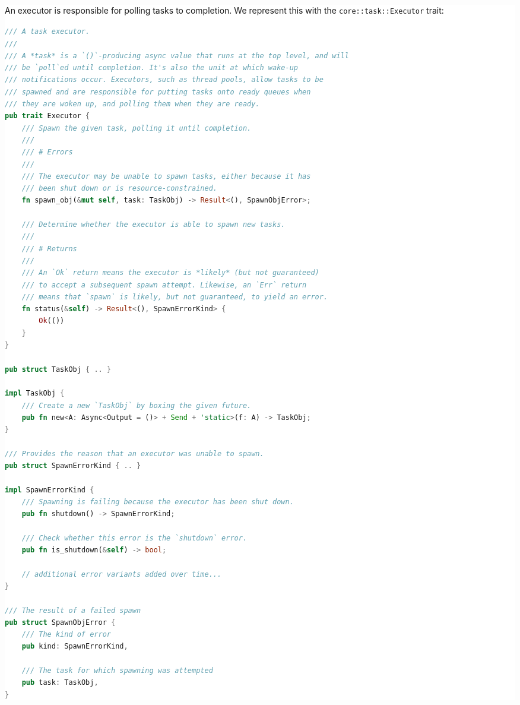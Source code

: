 An executor is responsible for polling tasks to completion. We represent this
with the `core::task::Executor` trait:

```rust
/// A task executor.
///
/// A *task* is a `()`-producing async value that runs at the top level, and will
/// be `poll`ed until completion. It's also the unit at which wake-up
/// notifications occur. Executors, such as thread pools, allow tasks to be
/// spawned and are responsible for putting tasks onto ready queues when
/// they are woken up, and polling them when they are ready.
pub trait Executor {
    /// Spawn the given task, polling it until completion.
    ///
    /// # Errors
    ///
    /// The executor may be unable to spawn tasks, either because it has
    /// been shut down or is resource-constrained.
    fn spawn_obj(&mut self, task: TaskObj) -> Result<(), SpawnObjError>;

    /// Determine whether the executor is able to spawn new tasks.
    ///
    /// # Returns
    ///
    /// An `Ok` return means the executor is *likely* (but not guaranteed)
    /// to accept a subsequent spawn attempt. Likewise, an `Err` return
    /// means that `spawn` is likely, but not guaranteed, to yield an error.
    fn status(&self) -> Result<(), SpawnErrorKind> {
        Ok(())
    }
}

pub struct TaskObj { .. }

impl TaskObj {
    /// Create a new `TaskObj` by boxing the given future.
    pub fn new<A: Async<Output = ()> + Send + 'static>(f: A) -> TaskObj;
}

/// Provides the reason that an executor was unable to spawn.
pub struct SpawnErrorKind { .. }

impl SpawnErrorKind {
    /// Spawning is failing because the executor has been shut down.
    pub fn shutdown() -> SpawnErrorKind;

    /// Check whether this error is the `shutdown` error.
    pub fn is_shutdown(&self) -> bool;

    // additional error variants added over time...
}

/// The result of a failed spawn
pub struct SpawnObjError {
    /// The kind of error
    pub kind: SpawnErrorKind,

    /// The task for which spawning was attempted
    pub task: TaskObj,
}
```
